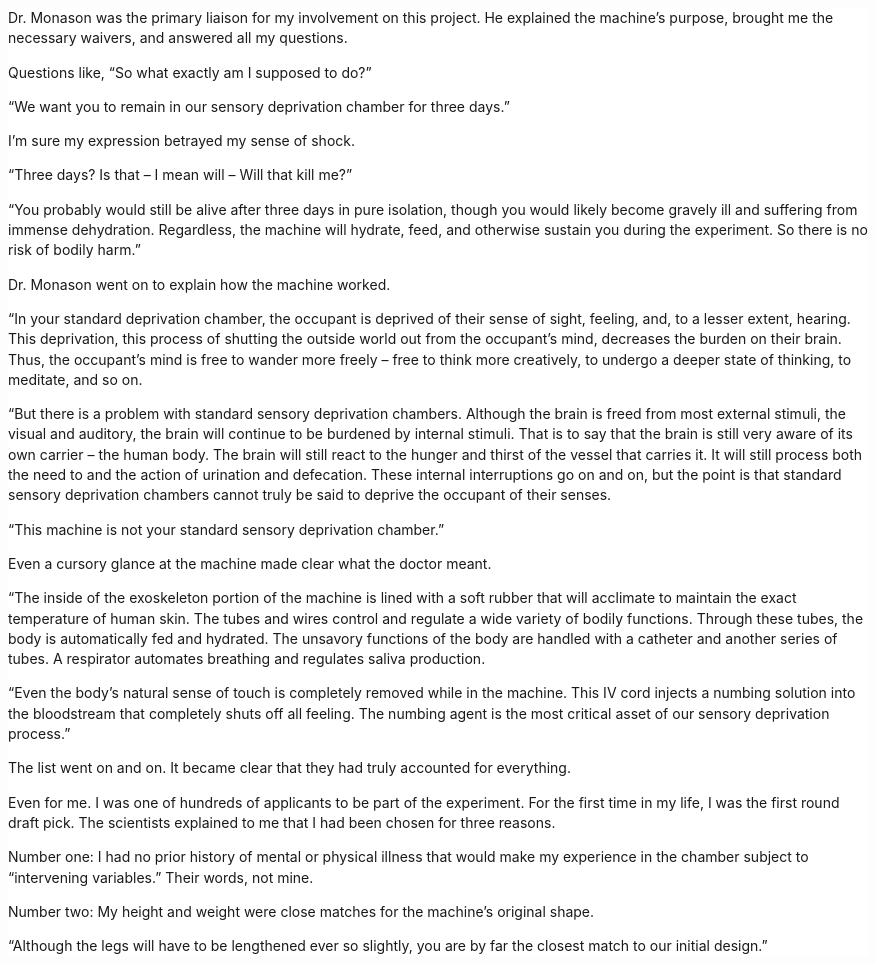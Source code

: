 Dr. Monason was the primary liaison for my involvement on this project. He explained the machine’s purpose, brought me the necessary waivers, and answered all my questions.

Questions like, “So what exactly am I supposed to do?”

“We want you to remain in our sensory deprivation chamber for three days.”

I’m sure my expression betrayed my sense of shock. 

“Three days? Is that – I mean will – Will that kill me?”

“You probably would still be alive after three days in pure isolation, though you would likely become gravely ill and suffering from immense dehydration. Regardless, the machine will hydrate, feed, and otherwise sustain you during the experiment. So there is no risk of bodily harm.”

Dr. Monason went on to explain how the machine worked.

“In your standard deprivation chamber, the occupant is deprived of their sense of sight, feeling, and, to a lesser extent, hearing. This deprivation, this process of shutting the outside world out from the occupant’s mind, decreases the burden on their brain. Thus, the occupant’s mind is free to wander more freely – free to think more creatively, to undergo a deeper state of thinking, to meditate, and so on.

“But there is a problem with standard sensory deprivation chambers. Although the brain is freed from most external stimuli, the visual and auditory, the brain will continue to be burdened by internal stimuli. That is to say that the brain is still very aware of its own carrier – the human body. The brain will still react to the hunger and thirst of the vessel that carries it. It will still process both the need to and the action of urination and defecation. These internal interruptions go on and on, but the point is that standard sensory deprivation chambers cannot truly be said to deprive the occupant of their senses.

“This machine is not your standard sensory deprivation chamber.”

Even a cursory glance at the machine made clear what the doctor meant. 

“The inside of the exoskeleton portion of the machine is lined with a soft rubber that will acclimate to maintain the exact temperature of human skin. The tubes and wires control and regulate a wide variety of bodily functions. Through these tubes, the body is automatically fed and hydrated. The unsavory functions of the body are handled with a catheter and another series of tubes. A respirator automates breathing and regulates saliva production.

“Even the body’s natural sense of touch is completely removed while in the machine. This IV cord injects a numbing solution into the bloodstream that completely shuts off all feeling. The numbing agent is the most critical asset of our sensory deprivation process.”

The list went on and on. It became clear that they had truly accounted for everything.

Even for me. I was one of hundreds of applicants to be part of the experiment. For the first time in my life, I was the first round draft pick. The scientists explained to me that I had been chosen for three reasons.

Number one: I had no prior history of mental or physical illness that would make my experience in the chamber subject to “intervening variables.” Their words, not mine.

Number two: My height and weight were close matches for the machine’s original shape. 

“Although the legs will have to be lengthened ever so slightly, you are by far the closest match to our initial design.”
